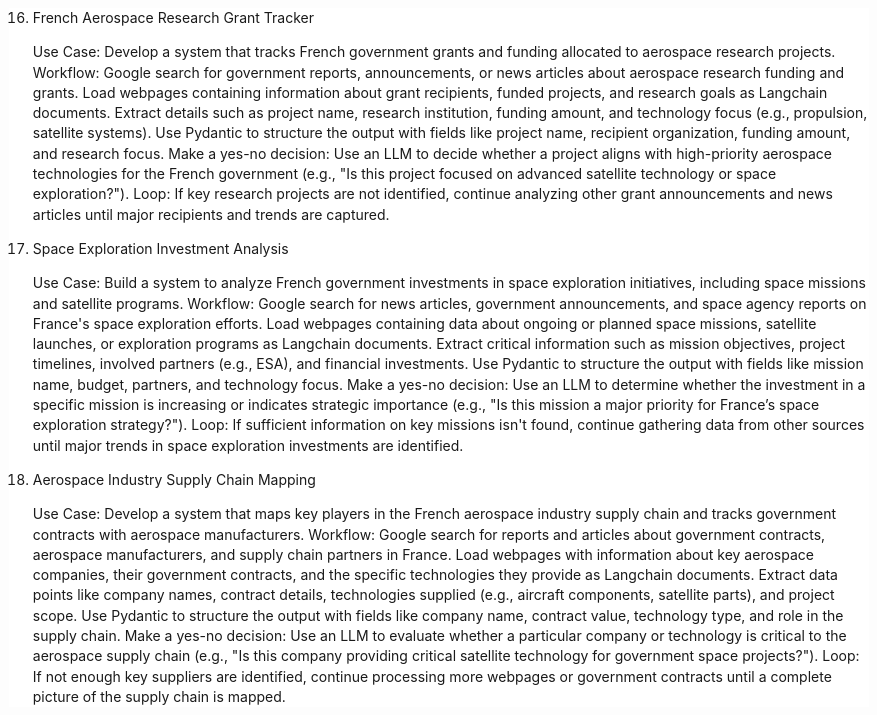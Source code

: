 16. French Aerospace Research Grant Tracker

    Use Case: Develop a system that tracks French government grants and funding allocated to aerospace research projects.
    Workflow:
        Google search for government reports, announcements, or news articles about aerospace research funding and grants.
        Load webpages containing information about grant recipients, funded projects, and research goals as Langchain documents.
        Extract details such as project name, research institution, funding amount, and technology focus (e.g., propulsion, satellite systems).
        Use Pydantic to structure the output with fields like project name, recipient organization, funding amount, and research focus.
        Make a yes-no decision: Use an LLM to decide whether a project aligns with high-priority aerospace technologies for the French government (e.g., "Is this project focused on advanced satellite technology or space exploration?").
        Loop: If key research projects are not identified, continue analyzing other grant announcements and news articles until major recipients and trends are captured.

17. Space Exploration Investment Analysis

    Use Case: Build a system to analyze French government investments in space exploration initiatives, including space missions and satellite programs.
    Workflow:
        Google search for news articles, government announcements, and space agency reports on France's space exploration efforts.
        Load webpages containing data about ongoing or planned space missions, satellite launches, or exploration programs as Langchain documents.
        Extract critical information such as mission objectives, project timelines, involved partners (e.g., ESA), and financial investments.
        Use Pydantic to structure the output with fields like mission name, budget, partners, and technology focus.
        Make a yes-no decision: Use an LLM to determine whether the investment in a specific mission is increasing or indicates strategic importance (e.g., "Is this mission a major priority for France’s space exploration strategy?").
        Loop: If sufficient information on key missions isn't found, continue gathering data from other sources until major trends in space exploration investments are identified.

18. Aerospace Industry Supply Chain Mapping

    Use Case: Develop a system that maps key players in the French aerospace industry supply chain and tracks government contracts with aerospace manufacturers.
    Workflow:
        Google search for reports and articles about government contracts, aerospace manufacturers, and supply chain partners in France.
        Load webpages with information about key aerospace companies, their government contracts, and the specific technologies they provide as Langchain documents.
        Extract data points like company names, contract details, technologies supplied (e.g., aircraft components, satellite parts), and project scope.
        Use Pydantic to structure the output with fields like company name, contract value, technology type, and role in the supply chain.
        Make a yes-no decision: Use an LLM to evaluate whether a particular company or technology is critical to the aerospace supply chain (e.g., "Is this company providing critical satellite technology for government space projects?").
        Loop: If not enough key suppliers are identified, continue processing more webpages or government contracts until a complete picture of the supply chain is mapped.
